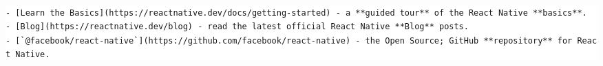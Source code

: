 ```
- [Learn the Basics](https://reactnative.dev/docs/getting-started) - a **guided tour** of the React Native **basics**.
- [Blog](https://reactnative.dev/blog) - read the latest official React Native **Blog** posts.
- [`@facebook/react-native`](https://github.com/facebook/react-native) - the Open Source; GitHub **repository** for React Native.
